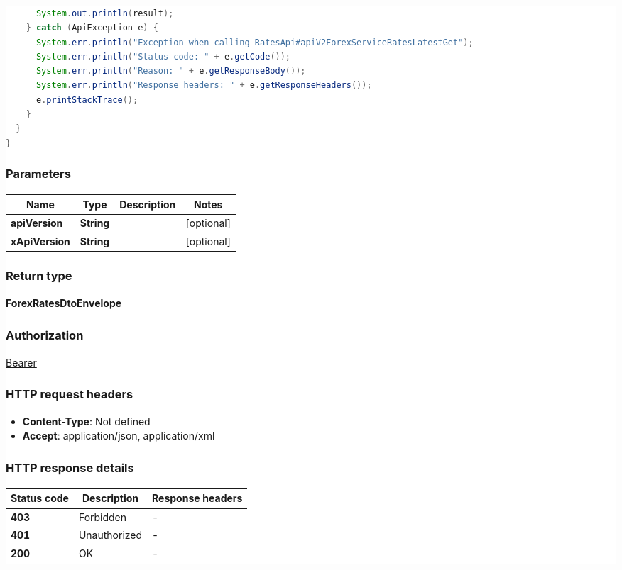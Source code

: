 ```java
      System.out.println(result);
    } catch (ApiException e) {
      System.err.println("Exception when calling RatesApi#apiV2ForexServiceRatesLatestGet");
      System.err.println("Status code: " + e.getCode());
      System.err.println("Reason: " + e.getResponseBody());
      System.err.println("Response headers: " + e.getResponseHeaders());
      e.printStackTrace();
    }
  }
}
```

### Parameters

| Name | Type | Description  | Notes |
|------------- | ------------- | ------------- | -------------|
| **apiVersion** | **String**|  | [optional] |
| **xApiVersion** | **String**|  | [optional] |

### Return type

[**ForexRatesDtoEnvelope**](ForexRatesDtoEnvelope.md)

### Authorization

[Bearer](../README.md#Bearer)

### HTTP request headers

 - **Content-Type**: Not defined
 - **Accept**: application/json, application/xml

### HTTP response details
| Status code | Description | Response headers |
|-------------|-------------|------------------|
| **403** | Forbidden |  -  |
| **401** | Unauthorized |  -  |
| **200** | OK |  -  |

